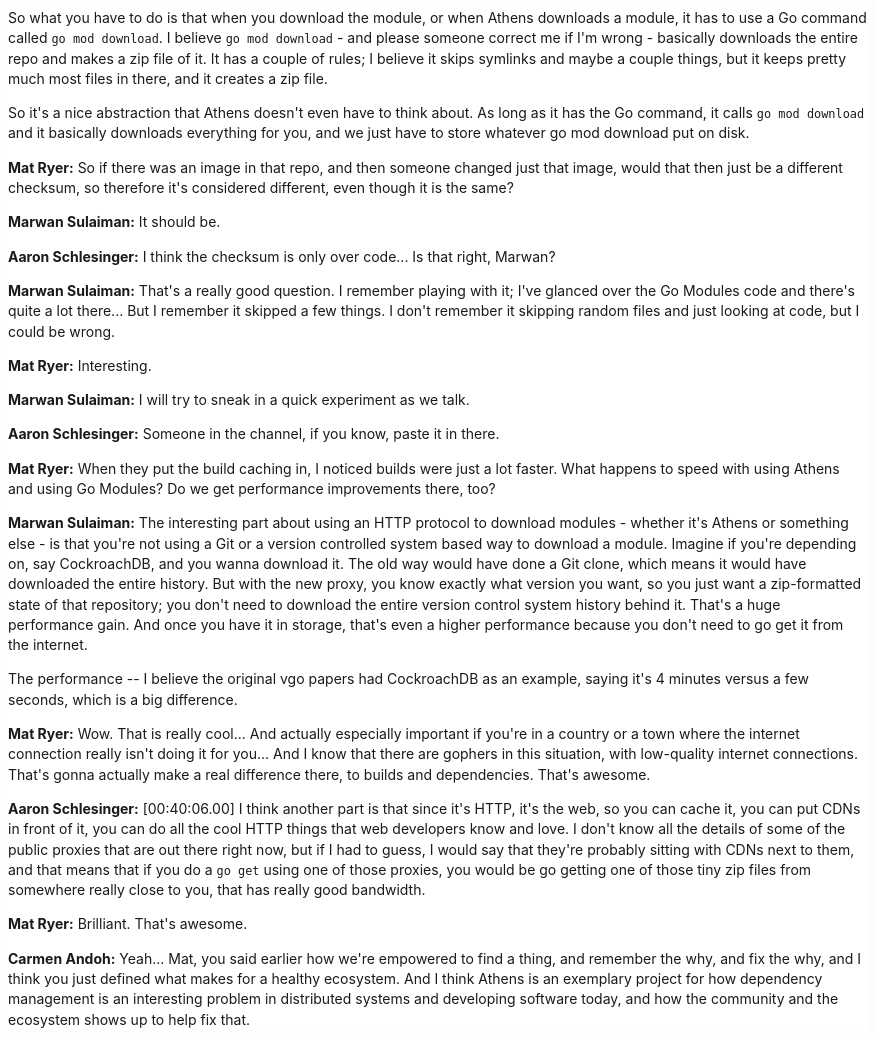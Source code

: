So what you have to do is that when you download the module, or when Athens downloads a module, it has to use a Go command called `go mod download`. I believe `go mod download` - and please someone correct me if I'm wrong - basically downloads the entire repo and makes a zip file of it. It has a couple of rules; I believe it skips symlinks and maybe a couple things, but it keeps pretty much most files in there, and it creates a zip file.

So it's a nice abstraction that Athens doesn't even have to think about. As long as it has the Go command, it calls `go mod download` and it basically downloads everything for you, and we just have to store whatever go mod download put on disk.

**Mat Ryer:** So if there was an image in that repo, and then someone changed just that image, would that then just be a different checksum, so therefore it's considered different, even though it is the same?

**Marwan Sulaiman:** It should be.

**Aaron Schlesinger:** I think the checksum is only over code... Is that right, Marwan?

**Marwan Sulaiman:** That's a really good question. I remember playing with it; I've glanced over the Go Modules code and there's quite a lot there... But I remember it skipped a few things. I don't remember it skipping random files and just looking at code, but I could be wrong.

**Mat Ryer:** Interesting.

**Marwan Sulaiman:** I will try to sneak in a quick experiment as we talk.

**Aaron Schlesinger:** Someone in the channel, if you know, paste it in there.

**Mat Ryer:** When they put the build caching in, I noticed builds were just a lot faster. What happens to speed with using Athens and using Go Modules? Do we get performance improvements there, too?

**Marwan Sulaiman:** The interesting part about using an HTTP protocol to download modules - whether it's Athens or something else - is that you're not using a Git or a version controlled system based way to download a module. Imagine if you're depending on, say CockroachDB, and you wanna download it. The old way would have done a Git clone, which means it would have downloaded the entire history. But with the new proxy, you know exactly what version you want, so you just want a zip-formatted state of that repository; you don't need to download the entire version control system history behind it. That's a huge performance gain. And once you have it in storage, that's even a higher performance because you don't need to go get it from the internet.

The performance -- I believe the original vgo papers had CockroachDB as an example, saying it's 4 minutes versus a few seconds, which is a big difference.

**Mat Ryer:** Wow. That is really cool... And actually especially important if you're in a country or a town where the internet connection really isn't doing it for you... And I know that there are gophers in this situation, with low-quality internet connections. That's gonna actually make a real difference there, to builds and dependencies. That's awesome.

**Aaron Schlesinger:** \[00:40:06.00\] I think another part is that since it's HTTP, it's the web, so you can cache it, you can put CDNs in front of it, you can do all the cool HTTP things that web developers know and love. I don't know all the details of some of the public proxies that are out there right now, but if I had to guess, I would say that they're probably sitting with CDNs next to them, and that means that if you do a `go get` using one of those proxies, you would be go getting one of those tiny zip files from somewhere really close to you, that has really good bandwidth.

**Mat Ryer:** Brilliant. That's awesome.

**Carmen Andoh:** Yeah... Mat, you said earlier how we're empowered to find a thing, and remember the why, and fix the why, and I think you just defined what makes for a healthy ecosystem. And I think Athens is an exemplary project for how dependency management is an interesting problem in distributed systems and developing software today, and how the community and the ecosystem shows up to help fix that.
